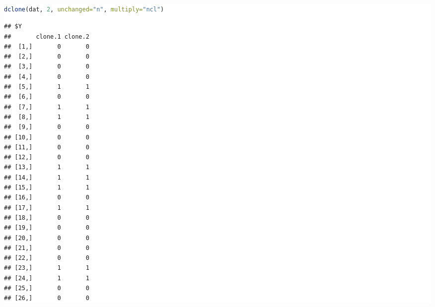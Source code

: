 ``` r
dclone(dat, 2, unchanged="n", multiply="ncl")
```

    ## $Y
    ##       clone.1 clone.2
    ##  [1,]       0       0
    ##  [2,]       0       0
    ##  [3,]       0       0
    ##  [4,]       0       0
    ##  [5,]       1       1
    ##  [6,]       0       0
    ##  [7,]       1       1
    ##  [8,]       1       1
    ##  [9,]       0       0
    ## [10,]       0       0
    ## [11,]       0       0
    ## [12,]       0       0
    ## [13,]       1       1
    ## [14,]       1       1
    ## [15,]       1       1
    ## [16,]       0       0
    ## [17,]       1       1
    ## [18,]       0       0
    ## [19,]       0       0
    ## [20,]       0       0
    ## [21,]       0       0
    ## [22,]       0       0
    ## [23,]       1       1
    ## [24,]       1       1
    ## [25,]       0       0
    ## [26,]       0       0